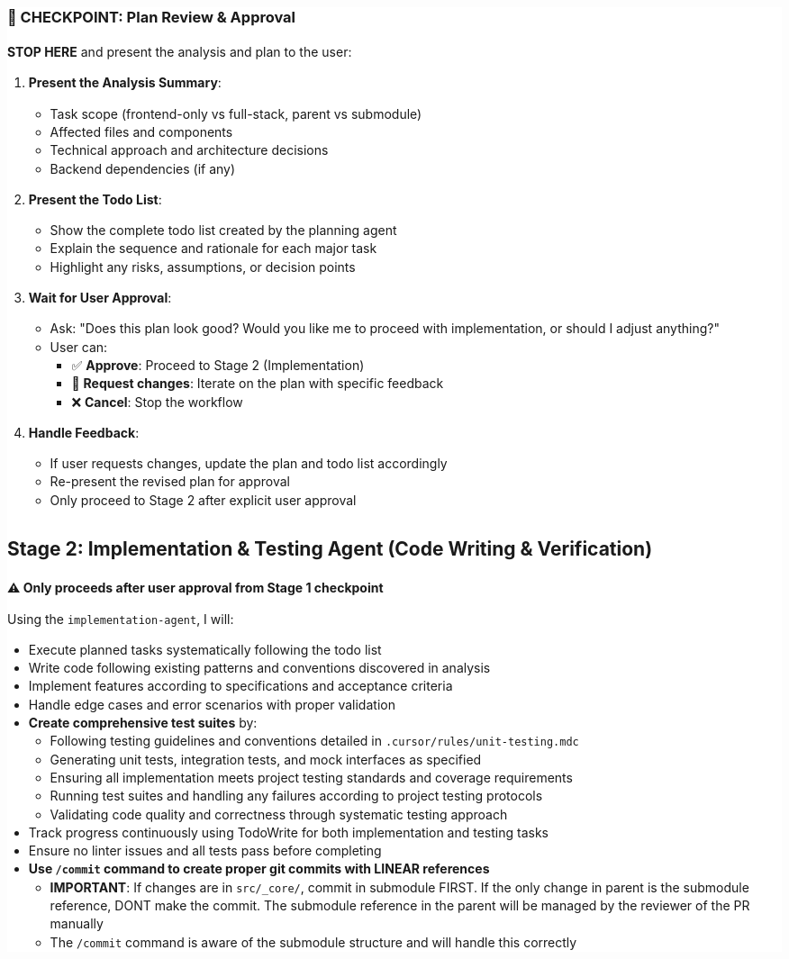 ### 🛑 CHECKPOINT: Plan Review & Approval

**STOP HERE** and present the analysis and plan to the user:

1. **Present the Analysis Summary**:

   - Task scope (frontend-only vs full-stack, parent vs submodule)
   - Affected files and components
   - Technical approach and architecture decisions
   - Backend dependencies (if any)

2. **Present the Todo List**:

   - Show the complete todo list created by the planning agent
   - Explain the sequence and rationale for each major task
   - Highlight any risks, assumptions, or decision points

3. **Wait for User Approval**:

   - Ask: "Does this plan look good? Would you like me to proceed with implementation, or should I adjust anything?"
   - User can:
     - ✅ **Approve**: Proceed to Stage 2 (Implementation)
     - 🔄 **Request changes**: Iterate on the plan with specific feedback
     - ❌ **Cancel**: Stop the workflow

4. **Handle Feedback**:
   - If user requests changes, update the plan and todo list accordingly
   - Re-present the revised plan for approval
   - Only proceed to Stage 2 after explicit user approval

## Stage 2: Implementation & Testing Agent (Code Writing & Verification)

**⚠️ Only proceeds after user approval from Stage 1 checkpoint**

Using the `implementation-agent`, I will:

- Execute planned tasks systematically following the todo list
- Write code following existing patterns and conventions discovered in analysis
- Implement features according to specifications and acceptance criteria
- Handle edge cases and error scenarios with proper validation
- **Create comprehensive test suites** by:
  - Following testing guidelines and conventions detailed in `.cursor/rules/unit-testing.mdc`
  - Generating unit tests, integration tests, and mock interfaces as specified
  - Ensuring all implementation meets project testing standards and coverage requirements
  - Running test suites and handling any failures according to project testing protocols
  - Validating code quality and correctness through systematic testing approach
- Track progress continuously using TodoWrite for both implementation and testing tasks
- Ensure no linter issues and all tests pass before completing
- **Use `/commit` command to create proper git commits with LINEAR references**
  - **IMPORTANT**: If changes are in `src/_core/`, commit in submodule FIRST. If the only change in parent is the submodule reference, DONT make the commit. The submodule reference in the parent will be managed by the reviewer of the PR manually
  - The `/commit` command is aware of the submodule structure and will handle this correctly
